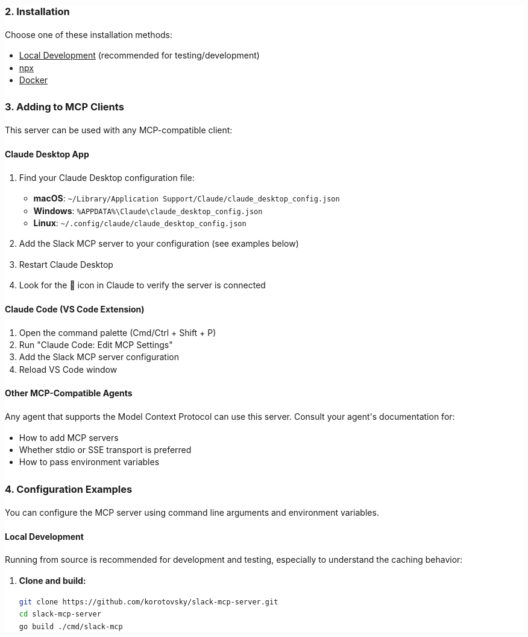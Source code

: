 ### 2. Installation

Choose one of these installation methods:

- [Local Development](#local-development) (recommended for testing/development)
- [npx](#Using-npx)
- [Docker](#Using-Docker)

### 3. Adding to MCP Clients

This server can be used with any MCP-compatible client:

#### Claude Desktop App

1. Find your Claude Desktop configuration file:
   - **macOS**: `~/Library/Application Support/Claude/claude_desktop_config.json`
   - **Windows**: `%APPDATA%\Claude\claude_desktop_config.json`
   - **Linux**: `~/.config/claude/claude_desktop_config.json`

2. Add the Slack MCP server to your configuration (see examples below)

3. Restart Claude Desktop

4. Look for the 🔌 icon in Claude to verify the server is connected

#### Claude Code (VS Code Extension)

1. Open the command palette (Cmd/Ctrl + Shift + P)
2. Run "Claude Code: Edit MCP Settings"
3. Add the Slack MCP server configuration
4. Reload VS Code window

#### Other MCP-Compatible Agents

Any agent that supports the Model Context Protocol can use this server. Consult your agent's documentation for:
- How to add MCP servers
- Whether stdio or SSE transport is preferred
- How to pass environment variables

### 4. Configuration Examples

You can configure the MCP server using command line arguments and environment variables.

#### Local Development

Running from source is recommended for development and testing, especially to understand the caching behavior:

1. **Clone and build:**
   ```bash
   git clone https://github.com/korotovsky/slack-mcp-server.git
   cd slack-mcp-server
   go build ./cmd/slack-mcp
   ```
